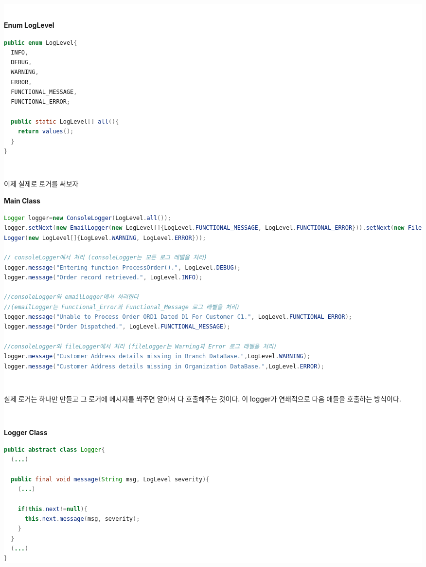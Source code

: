 <br>

**Enum LogLevel**

```java
public enum LogLevel{
  INFO,
  DEBUG,
  WARNING,
  ERROR,
  FUNCTIONAL_MESSAGE,
  FUNCTIONAL_ERROR;

  public static LogLevel[] all(){
    return values();
  }
}
```

<br>

이제 실제로 로거를 써보자

**Main Class**

```java
Logger logger=new ConsoleLogger(LogLevel.all());
logger.setNext(new EmailLogger(new LogLevel[]{LogLevel.FUNCTIONAL_MESSAGE, LogLevel.FUNCTIONAL_ERROR})).setNext(new FileLogger(new LogLevel[]{LogLevel.WARNING, LogLevel.ERROR}));

// consoleLogger에서 처리 (consoleLogger는 모든 로그 레벨을 처리)
logger.message("Entering function ProcessOrder().", LogLevel.DEBUG);
logger.message("Order record retrieved.", LogLevel.INFO);

//consoleLogger와 emailLogger에서 처리한다
//(emailLogger는 Functional_Error과 Functional_Message 로그 레벨을 처리)
logger.message("Unable to Process Order ORD1 Dated D1 For Customer C1.", LogLevel.FUNCTIONAL_ERROR);
logger.message("Order Dispatched.", LogLevel.FUNCTIONAL_MESSAGE);

//consoleLogger와 fileLogger에서 처리 (fileLogger는 Warning과 Error 로그 레벨을 처리)
logger.message("Customer Address details missing in Branch DataBase.",LogLevel.WARNING);
logger.message("Customer Address details missing in Organization DataBase.",LogLevel.ERROR);
```

<br>

실제 로거는 하나만 만들고 그 로거에 메시지를 쏴주면 알아서 다 호출해주는 것이다. 이 logger가 연쇄적으로 다음 애들을 호출하는 방식이다. 

<br>

**Logger Class**

```java
public abstract class Logger{
  (...)
  
  public final void message(String msg, LogLevel severity){
    (...)

    if(this.next!=null){
      this.next.message(msg, severity);
    }
  }
  (...)
}
```
